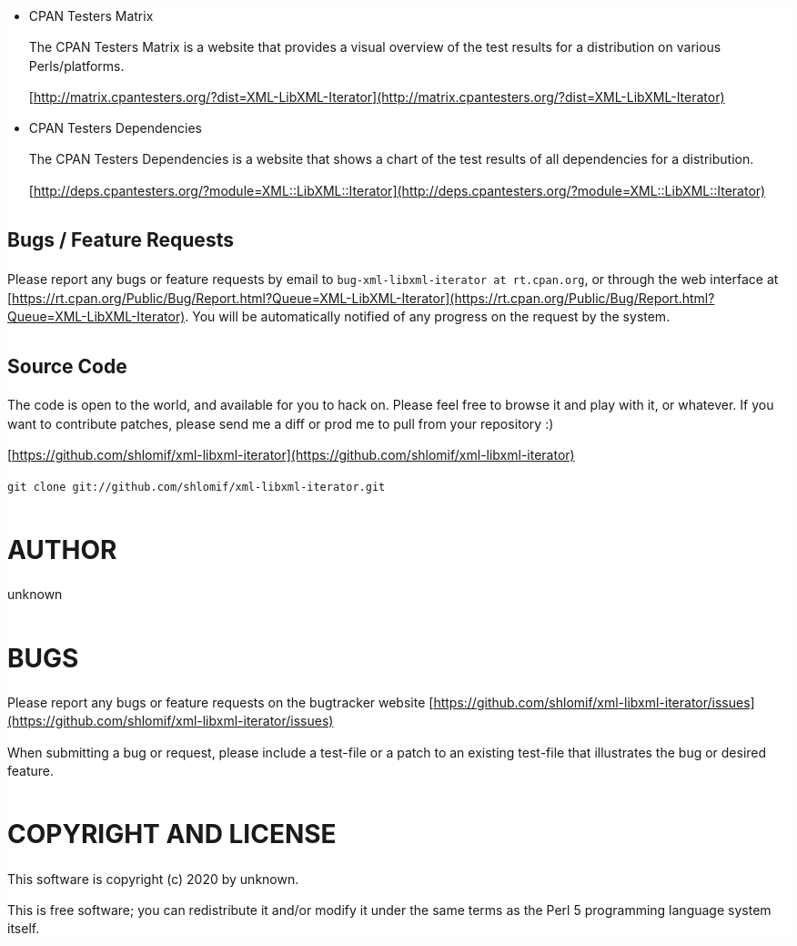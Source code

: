 - CPAN Testers Matrix

    The CPAN Testers Matrix is a website that provides a visual overview of the test results for a distribution on various Perls/platforms.

    [http://matrix.cpantesters.org/?dist=XML-LibXML-Iterator](http://matrix.cpantesters.org/?dist=XML-LibXML-Iterator)

- CPAN Testers Dependencies

    The CPAN Testers Dependencies is a website that shows a chart of the test results of all dependencies for a distribution.

    [http://deps.cpantesters.org/?module=XML::LibXML::Iterator](http://deps.cpantesters.org/?module=XML::LibXML::Iterator)

## Bugs / Feature Requests

Please report any bugs or feature requests by email to `bug-xml-libxml-iterator at rt.cpan.org`, or through
the web interface at [https://rt.cpan.org/Public/Bug/Report.html?Queue=XML-LibXML-Iterator](https://rt.cpan.org/Public/Bug/Report.html?Queue=XML-LibXML-Iterator). You will be automatically notified of any
progress on the request by the system.

## Source Code

The code is open to the world, and available for you to hack on. Please feel free to browse it and play
with it, or whatever. If you want to contribute patches, please send me a diff or prod me to pull
from your repository :)

[https://github.com/shlomif/xml-libxml-iterator](https://github.com/shlomif/xml-libxml-iterator)

    git clone git://github.com/shlomif/xml-libxml-iterator.git

# AUTHOR

unknown

# BUGS

Please report any bugs or feature requests on the bugtracker website
[https://github.com/shlomif/xml-libxml-iterator/issues](https://github.com/shlomif/xml-libxml-iterator/issues)

When submitting a bug or request, please include a test-file or a
patch to an existing test-file that illustrates the bug or desired
feature.

# COPYRIGHT AND LICENSE

This software is copyright (c) 2020 by unknown.

This is free software; you can redistribute it and/or modify it under
the same terms as the Perl 5 programming language system itself.
